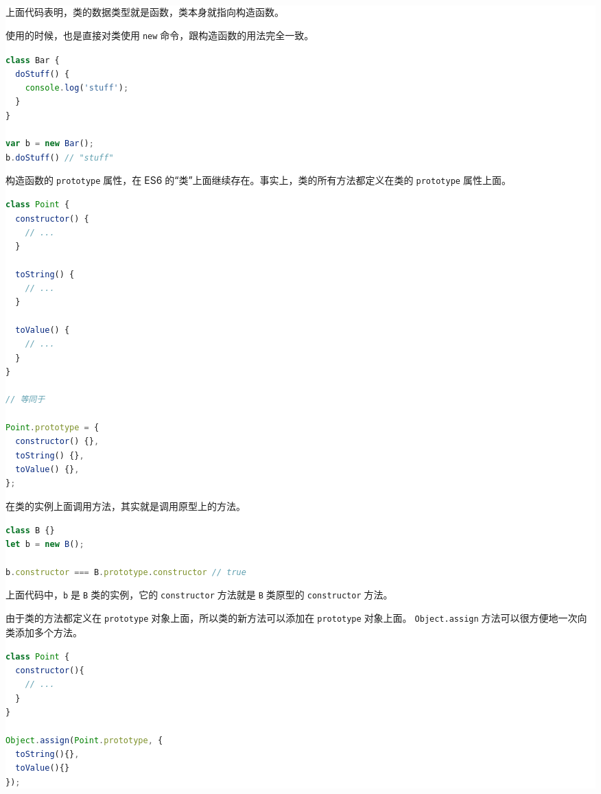 上面代码表明，类的数据类型就是函数，类本身就指向构造函数。

使用的时候，也是直接对类使用 `new` 命令，跟构造函数的用法完全一致。

```javascript
class Bar {
  doStuff() {
    console.log('stuff');
  }
}

var b = new Bar();
b.doStuff() // "stuff"
```

构造函数的 `prototype` 属性，在 ES6 的“类”上面继续存在。事实上，类的所有方法都定义在类的 `prototype` 属性上面。

```javascript
class Point {
  constructor() {
    // ...
  }

  toString() {
    // ...
  }

  toValue() {
    // ...
  }
}

// 等同于

Point.prototype = {
  constructor() {},
  toString() {},
  toValue() {},
};
```

在类的实例上面调用方法，其实就是调用原型上的方法。

```javascript
class B {}
let b = new B();

b.constructor === B.prototype.constructor // true
```

上面代码中，`b` 是 `B` 类的实例，它的 `constructor` 方法就是 `B` 类原型的 `constructor` 方法。

由于类的方法都定义在 `prototype` 对象上面，所以类的新方法可以添加在 `prototype` 对象上面。 `Object.assign` 方法可以很方便地一次向类添加多个方法。

```javascript
class Point {
  constructor(){
    // ...
  }
}

Object.assign(Point.prototype, {
  toString(){},
  toValue(){}
});
```
